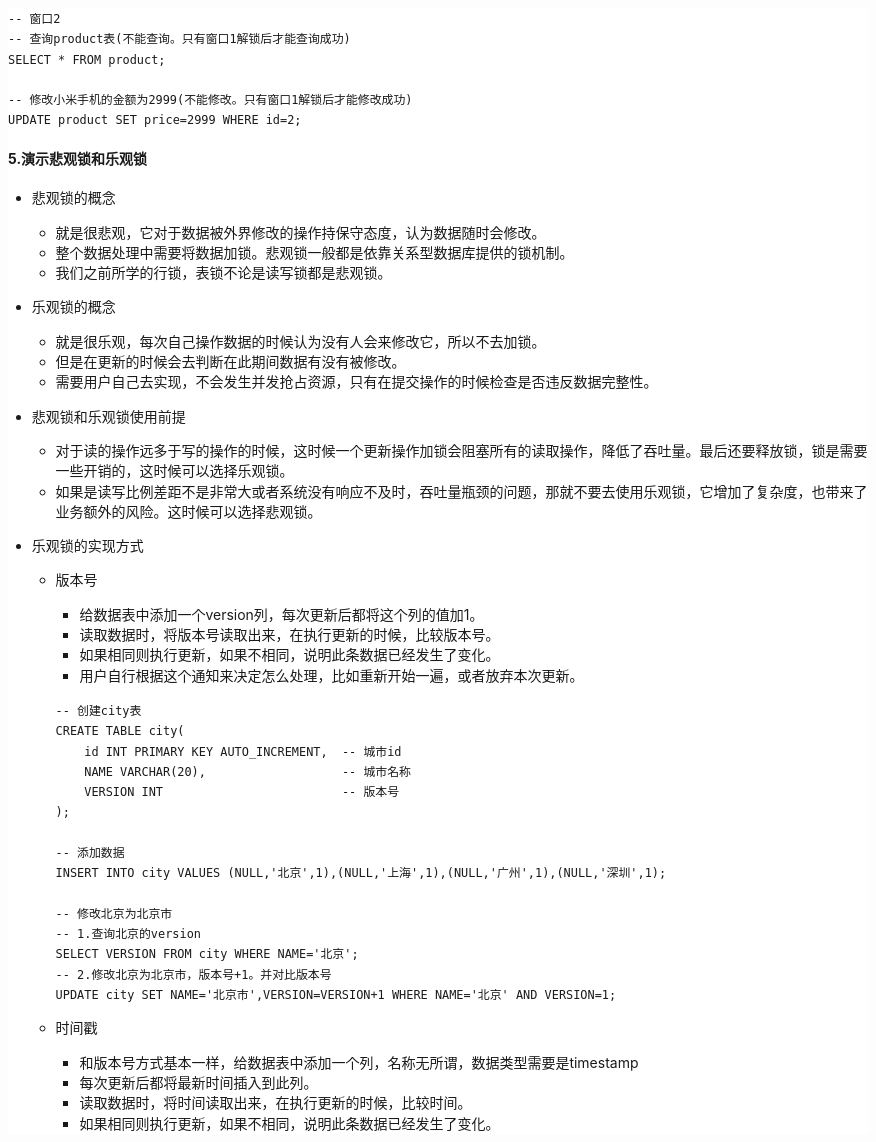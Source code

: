 ```mysql
-- 窗口2
-- 查询product表(不能查询。只有窗口1解锁后才能查询成功)
SELECT * FROM product;

-- 修改小米手机的金额为2999(不能修改。只有窗口1解锁后才能修改成功)
UPDATE product SET price=2999 WHERE id=2;
```

#### 5.演示悲观锁和乐观锁

- 悲观锁的概念

  - 就是很悲观，它对于数据被外界修改的操作持保守态度，认为数据随时会修改。
  - 整个数据处理中需要将数据加锁。悲观锁一般都是依靠关系型数据库提供的锁机制。
  - 我们之前所学的行锁，表锁不论是读写锁都是悲观锁。

- 乐观锁的概念

  - 就是很乐观，每次自己操作数据的时候认为没有人会来修改它，所以不去加锁。
  - 但是在更新的时候会去判断在此期间数据有没有被修改。
  - 需要用户自己去实现，不会发生并发抢占资源，只有在提交操作的时候检查是否违反数据完整性。

- 悲观锁和乐观锁使用前提

  - 对于读的操作远多于写的操作的时候，这时候一个更新操作加锁会阻塞所有的读取操作，降低了吞吐量。最后还要释放锁，锁是需要一些开销的，这时候可以选择乐观锁。
  - 如果是读写比例差距不是非常大或者系统没有响应不及时，吞吐量瓶颈的问题，那就不要去使用乐观锁，它增加了复杂度，也带来了业务额外的风险。这时候可以选择悲观锁。

- 乐观锁的实现方式

  - 版本号

    - 给数据表中添加一个version列，每次更新后都将这个列的值加1。
    - 读取数据时，将版本号读取出来，在执行更新的时候，比较版本号。
    - 如果相同则执行更新，如果不相同，说明此条数据已经发生了变化。
    - 用户自行根据这个通知来决定怎么处理，比如重新开始一遍，或者放弃本次更新。

    ```mysql
    -- 创建city表
    CREATE TABLE city(
    	id INT PRIMARY KEY AUTO_INCREMENT,  -- 城市id
    	NAME VARCHAR(20),                   -- 城市名称
    	VERSION INT                         -- 版本号
    );
    
    -- 添加数据
    INSERT INTO city VALUES (NULL,'北京',1),(NULL,'上海',1),(NULL,'广州',1),(NULL,'深圳',1);
    
    -- 修改北京为北京市
    -- 1.查询北京的version
    SELECT VERSION FROM city WHERE NAME='北京';
    -- 2.修改北京为北京市，版本号+1。并对比版本号
    UPDATE city SET NAME='北京市',VERSION=VERSION+1 WHERE NAME='北京' AND VERSION=1;
    ```

  - 时间戳

    - 和版本号方式基本一样，给数据表中添加一个列，名称无所谓，数据类型需要是timestamp
    - 每次更新后都将最新时间插入到此列。
    - 读取数据时，将时间读取出来，在执行更新的时候，比较时间。
    - 如果相同则执行更新，如果不相同，说明此条数据已经发生了变化。
